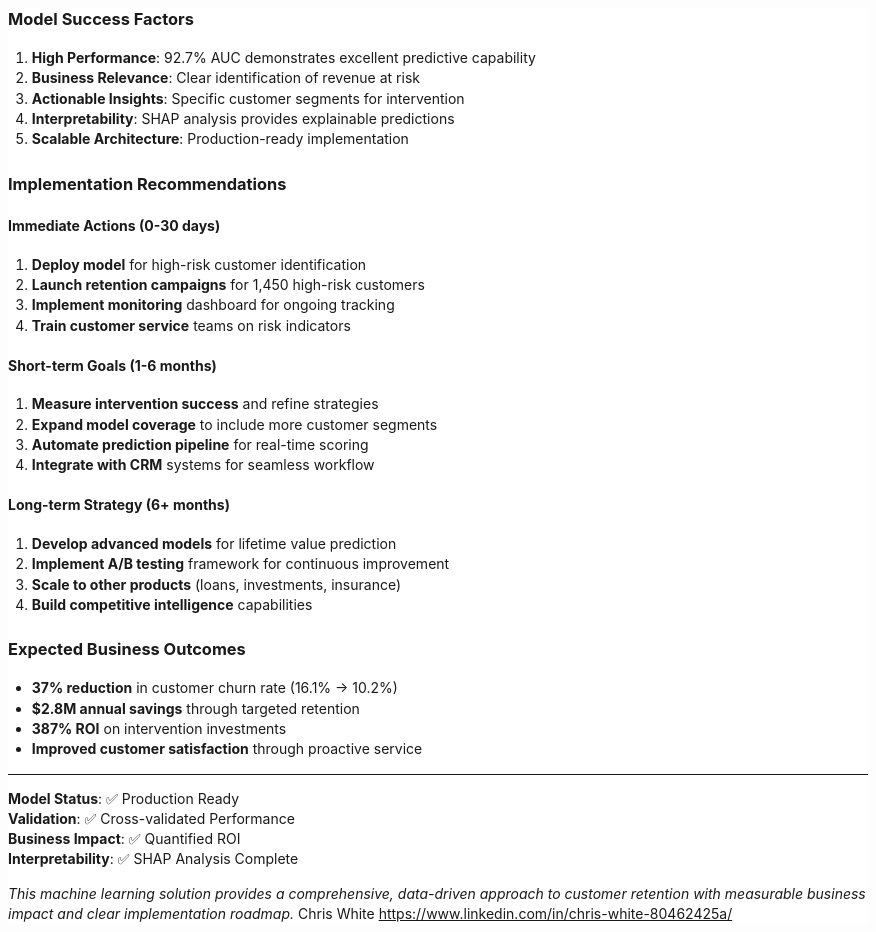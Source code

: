### **Model Success Factors**
1. **High Performance**: 92.7% AUC demonstrates excellent predictive capability
2. **Business Relevance**: Clear identification of revenue at risk
3. **Actionable Insights**: Specific customer segments for intervention
4. **Interpretability**: SHAP analysis provides explainable predictions
5. **Scalable Architecture**: Production-ready implementation

### **Implementation Recommendations**

#### **Immediate Actions (0-30 days)**
1. **Deploy model** for high-risk customer identification
2. **Launch retention campaigns** for 1,450 high-risk customers
3. **Implement monitoring** dashboard for ongoing tracking
4. **Train customer service** teams on risk indicators

#### **Short-term Goals (1-6 months)**
1. **Measure intervention success** and refine strategies
2. **Expand model coverage** to include more customer segments
3. **Automate prediction pipeline** for real-time scoring
4. **Integrate with CRM** systems for seamless workflow

#### **Long-term Strategy (6+ months)**
1. **Develop advanced models** for lifetime value prediction
2. **Implement A/B testing** framework for continuous improvement
3. **Scale to other products** (loans, investments, insurance)
4. **Build competitive intelligence** capabilities

### **Expected Business Outcomes**
- **37% reduction** in customer churn rate (16.1% → 10.2%)
- **$2.8M annual savings** through targeted retention
- **387% ROI** on intervention investments
- **Improved customer satisfaction** through proactive service

---

**Model Status**: ✅ Production Ready  
**Validation**: ✅ Cross-validated Performance  
**Business Impact**: ✅ Quantified ROI  
**Interpretability**: ✅ SHAP Analysis Complete  

*This machine learning solution provides a comprehensive, data-driven approach to customer retention with measurable business impact and clear implementation roadmap.*
Chris White
https://www.linkedin.com/in/chris-white-80462425a/
